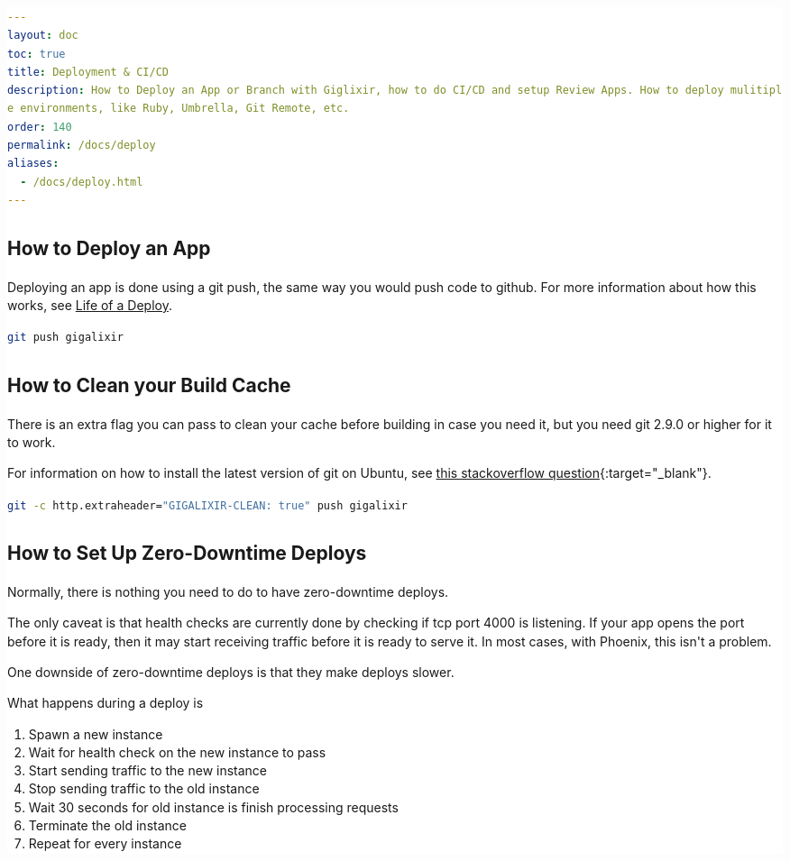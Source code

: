 ```yaml
---
layout: doc
toc: true
title: Deployment & CI/CD
description: How to Deploy an App or Branch with Giglixir, how to do CI/CD and setup Review Apps. How to deploy mulitiple environments, like Ruby, Umbrella, Git Remote, etc.
order: 140
permalink: /docs/deploy
aliases: 
  - /docs/deploy.html
---
```


## How to Deploy an App

Deploying an app is done using a git push, the same way you would push code to github. For more information about how this works, see [Life of a Deploy](/docs/concepts#life-of-a-deploy).

``` bash
git push gigalixir
```

## How to Clean your Build Cache

There is an extra flag you can pass to clean your cache before building in case you need it, but you need git 2.9.0 or higher for it to work. 

For information on how to install the latest version of git on Ubuntu, see [this stackoverflow question](http://stackoverflow.com/questions/19109542/installing-latest-version-of-git-in-ubuntu){:target="\_blank"}.

``` bash
git -c http.extraheader="GIGALIXIR-CLEAN: true" push gigalixir
```

## How to Set Up Zero-Downtime Deploys

Normally, there is nothing you need to do to have zero-downtime deploys.

The only caveat is that health checks are currently done by checking if tcp port 4000 is listening. If your app opens the port before it is ready, then it may start receiving traffic before it is ready to serve it. In most cases, with Phoenix, this isn't a problem.

One downside of zero-downtime deploys is that they make deploys slower.

What happens during a deploy is

1. Spawn a new instance
2. Wait for health check on the new instance to pass
3. Start sending traffic to the new instance
4. Stop sending traffic to the old instance
5. Wait 30 seconds for old instance is finish processing requests
6. Terminate the old instance
7. Repeat for every instance
